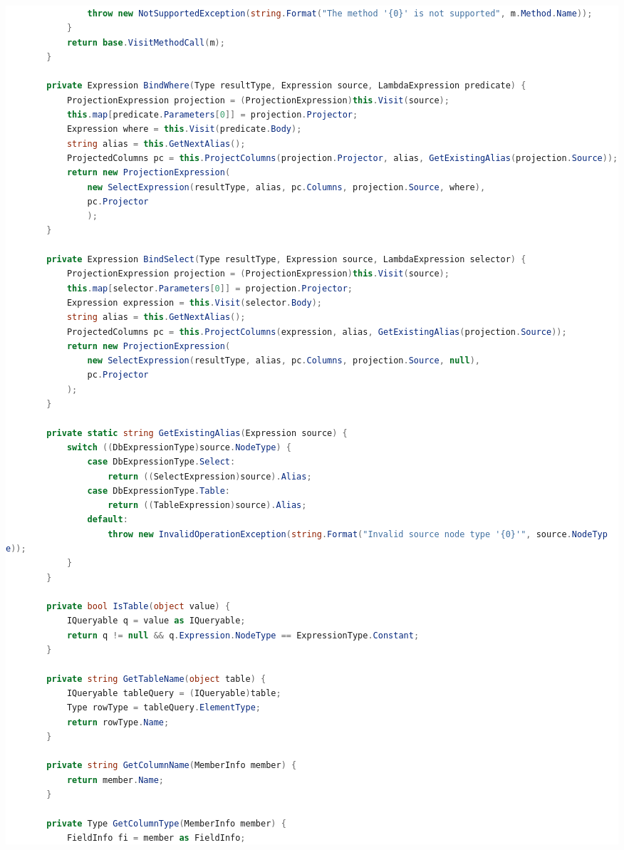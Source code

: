 ````cs
	            throw new NotSupportedException(string.Format("The method '{0}' is not supported", m.Method.Name));
	        }
	        return base.VisitMethodCall(m);
	    }
	 
	    private Expression BindWhere(Type resultType, Expression source, LambdaExpression predicate) {
	        ProjectionExpression projection = (ProjectionExpression)this.Visit(source);
	        this.map[predicate.Parameters[0]] = projection.Projector;
	        Expression where = this.Visit(predicate.Body);
	        string alias = this.GetNextAlias();
	        ProjectedColumns pc = this.ProjectColumns(projection.Projector, alias, GetExistingAlias(projection.Source));
	        return new ProjectionExpression(
	            new SelectExpression(resultType, alias, pc.Columns, projection.Source, where),
	            pc.Projector
	            );
	    }
	 
	    private Expression BindSelect(Type resultType, Expression source, LambdaExpression selector) {
	        ProjectionExpression projection = (ProjectionExpression)this.Visit(source);
	        this.map[selector.Parameters[0]] = projection.Projector;
	        Expression expression = this.Visit(selector.Body);
	        string alias = this.GetNextAlias();
	        ProjectedColumns pc = this.ProjectColumns(expression, alias, GetExistingAlias(projection.Source));
	        return new ProjectionExpression(
	            new SelectExpression(resultType, alias, pc.Columns, projection.Source, null),
	            pc.Projector
	        );
	    }
	 
	    private static string GetExistingAlias(Expression source) {
	        switch ((DbExpressionType)source.NodeType) {
	            case DbExpressionType.Select:
	                return ((SelectExpression)source).Alias;
	            case DbExpressionType.Table:
	                return ((TableExpression)source).Alias;
	            default:
	                throw new InvalidOperationException(string.Format("Invalid source node type '{0}'", source.NodeType));
	        }
	    }
	 
	    private bool IsTable(object value) {
	        IQueryable q = value as IQueryable;
	        return q != null && q.Expression.NodeType == ExpressionType.Constant;
	    }
	 
	    private string GetTableName(object table) {
	        IQueryable tableQuery = (IQueryable)table;
	        Type rowType = tableQuery.ElementType;
	        return rowType.Name;
	    }
	 
	    private string GetColumnName(MemberInfo member) {
	        return member.Name;
	    }
	 
	    private Type GetColumnType(MemberInfo member) {
	        FieldInfo fi = member as FieldInfo;
````